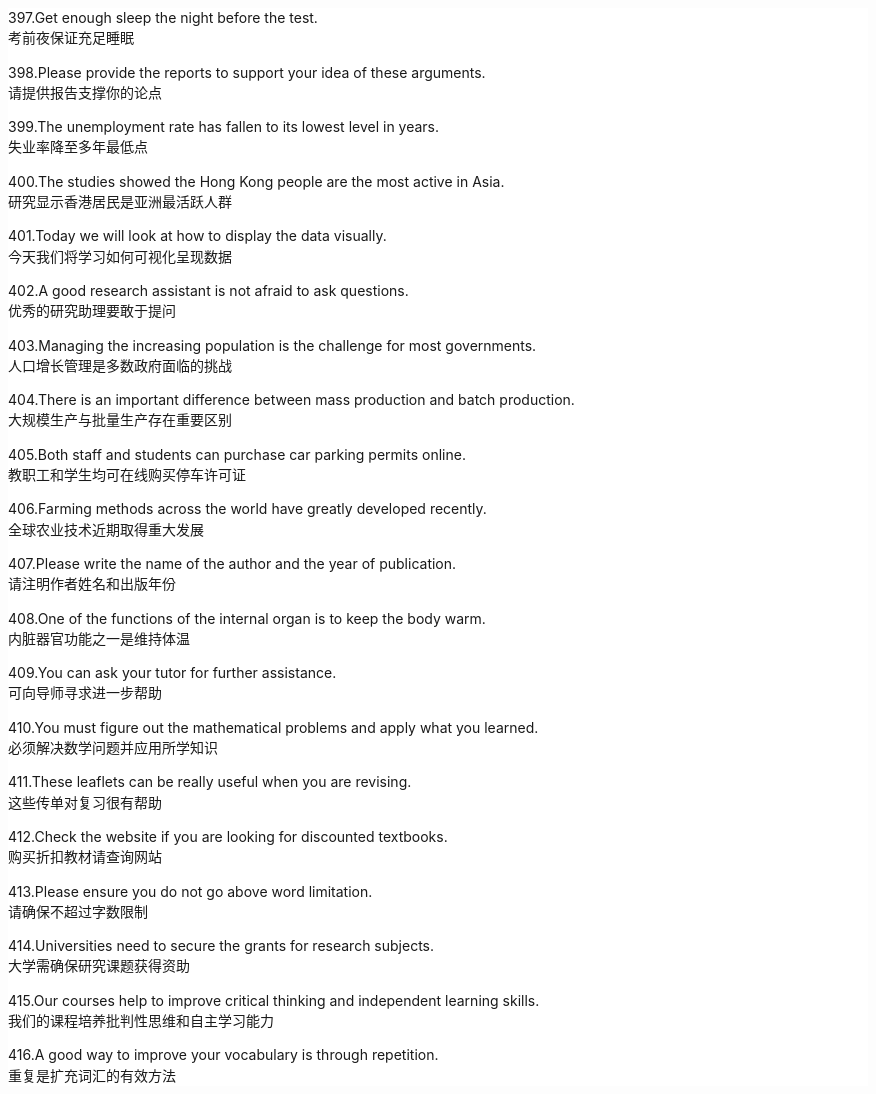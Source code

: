 397.Get enough sleep the night before the test.  
考前夜保证充足睡眠  

398.Please provide the reports to support your idea of these arguments.  
请提供报告支撑你的论点  

399.The unemployment rate has fallen to its lowest level in years.  
失业率降至多年最低点  

400.The studies showed the Hong Kong people are the most active in Asia.  
研究显示香港居民是亚洲最活跃人群

401.Today we will look at how to display the data visually.  
今天我们将学习如何可视化呈现数据  

402.A good research assistant is not afraid to ask questions.  
优秀的研究助理要敢于提问  

403.Managing the increasing population is the challenge for most governments.  
人口增长管理是多数政府面临的挑战  

404.There is an important difference between mass production and batch production.  
大规模生产与批量生产存在重要区别  

405.Both staff and students can purchase car parking permits online.  
教职工和学生均可在线购买停车许可证  

406.Farming methods across the world have greatly developed recently.  
全球农业技术近期取得重大发展  

407.Please write the name of the author and the year of publication.  
请注明作者姓名和出版年份  

408.One of the functions of the internal organ is to keep the body warm.  
内脏器官功能之一是维持体温  

409.You can ask your tutor for further assistance.  
可向导师寻求进一步帮助  

410.You must figure out the mathematical problems and apply what you learned.  
必须解决数学问题并应用所学知识  

411.These leaflets can be really useful when you are revising.  
这些传单对复习很有帮助  

412.Check the website if you are looking for discounted textbooks.  
购买折扣教材请查询网站  

413.Please ensure you do not go above word limitation.  
请确保不超过字数限制  

414.Universities need to secure the grants for research subjects.  
大学需确保研究课题获得资助  

415.Our courses help to improve critical thinking and independent learning skills.  
我们的课程培养批判性思维和自主学习能力  

416.A good way to improve your vocabulary is through repetition.  
重复是扩充词汇的有效方法  
